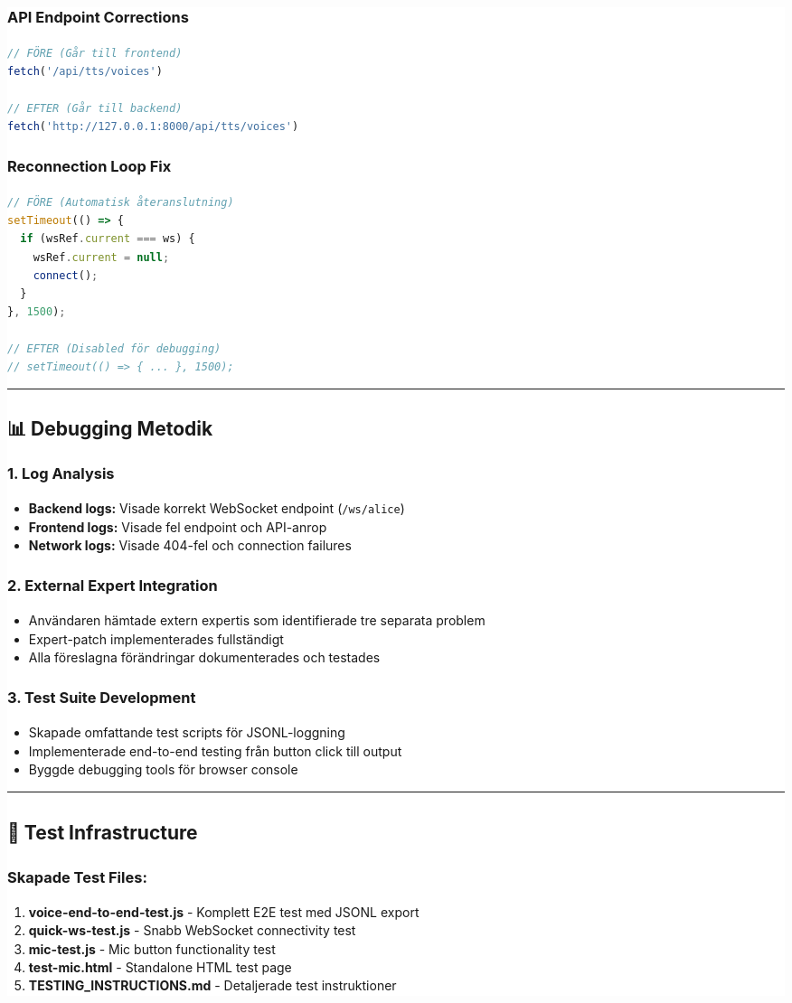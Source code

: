 ### API Endpoint Corrections
```typescript
// FÖRE (Går till frontend)
fetch('/api/tts/voices')

// EFTER (Går till backend)
fetch('http://127.0.0.1:8000/api/tts/voices')
```

### Reconnection Loop Fix
```typescript
// FÖRE (Automatisk återanslutning)
setTimeout(() => {
  if (wsRef.current === ws) {
    wsRef.current = null;
    connect();
  }
}, 1500);

// EFTER (Disabled för debugging)
// setTimeout(() => { ... }, 1500);
```

---

## 📊 Debugging Metodik

### 1. Log Analysis
- **Backend logs:** Visade korrekt WebSocket endpoint (`/ws/alice`)
- **Frontend logs:** Visade fel endpoint och API-anrop
- **Network logs:** Visade 404-fel och connection failures

### 2. External Expert Integration
- Användaren hämtade extern expertis som identifierade tre separata problem
- Expert-patch implementerades fullständigt
- Alla föreslagna förändringar dokumenterades och testades

### 3. Test Suite Development
- Skapade omfattande test scripts för JSONL-loggning
- Implementerade end-to-end testing från button click till output
- Byggde debugging tools för browser console

---

## 🧪 Test Infrastructure

### Skapade Test Files:
1. **voice-end-to-end-test.js** - Komplett E2E test med JSONL export
2. **quick-ws-test.js** - Snabb WebSocket connectivity test  
3. **mic-test.js** - Mic button functionality test
4. **test-mic.html** - Standalone HTML test page
5. **TESTING_INSTRUCTIONS.md** - Detaljerade test instruktioner

